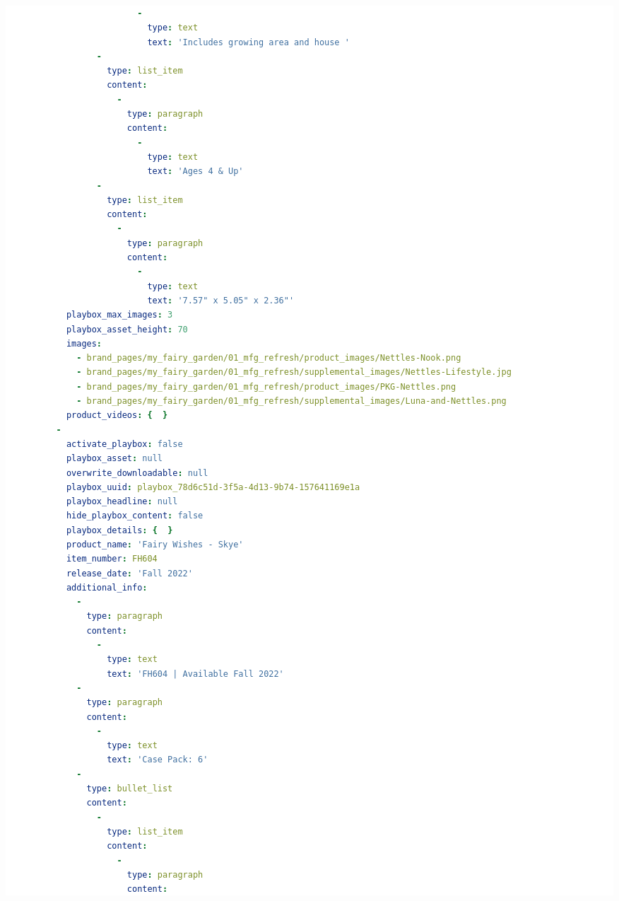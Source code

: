 ```yaml
                          -
                            type: text
                            text: 'Includes growing area and house '
                  -
                    type: list_item
                    content:
                      -
                        type: paragraph
                        content:
                          -
                            type: text
                            text: 'Ages 4 & Up'
                  -
                    type: list_item
                    content:
                      -
                        type: paragraph
                        content:
                          -
                            type: text
                            text: '7.57" x 5.05" x 2.36"'
            playbox_max_images: 3
            playbox_asset_height: 70
            images:
              - brand_pages/my_fairy_garden/01_mfg_refresh/product_images/Nettles-Nook.png
              - brand_pages/my_fairy_garden/01_mfg_refresh/supplemental_images/Nettles-Lifestyle.jpg
              - brand_pages/my_fairy_garden/01_mfg_refresh/product_images/PKG-Nettles.png
              - brand_pages/my_fairy_garden/01_mfg_refresh/supplemental_images/Luna-and-Nettles.png
            product_videos: {  }
          -
            activate_playbox: false
            playbox_asset: null
            overwrite_downloadable: null
            playbox_uuid: playbox_78d6c51d-3f5a-4d13-9b74-157641169e1a
            playbox_headline: null
            hide_playbox_content: false
            playbox_details: {  }
            product_name: 'Fairy Wishes - Skye'
            item_number: FH604
            release_date: 'Fall 2022'
            additional_info:
              -
                type: paragraph
                content:
                  -
                    type: text
                    text: 'FH604 | Available Fall 2022'
              -
                type: paragraph
                content:
                  -
                    type: text
                    text: 'Case Pack: 6'
              -
                type: bullet_list
                content:
                  -
                    type: list_item
                    content:
                      -
                        type: paragraph
                        content:
```